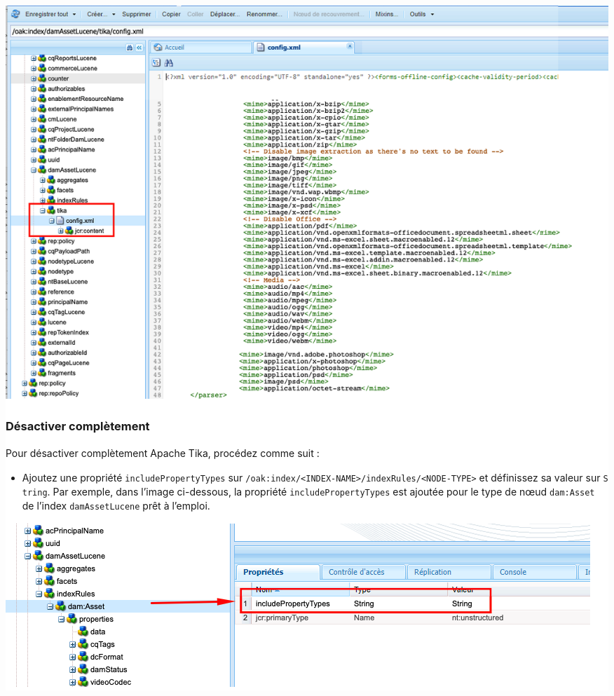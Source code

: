 ![Index damAssetLucene prêt à l’emploi avec nœud tika](./assets/understand-indexing-best-practices/ootb-index-with-tika-node.png)

### Désactiver complètement

Pour désactiver complètement Apache Tika, procédez comme suit :

- Ajoutez une propriété `includePropertyTypes` sur `/oak:index/<INDEX-NAME>/indexRules/<NODE-TYPE>` et définissez sa valeur sur `String`. Par exemple, dans l’image ci-dessous, la propriété `includePropertyTypes` est ajoutée pour le type de nœud `dam:Asset` de l’index `damAssetLucene` prêt à l’emploi.

![Propriété IncludePropertyTypes](./assets/understand-indexing-best-practices/includePropertyTypes-prop.png)
